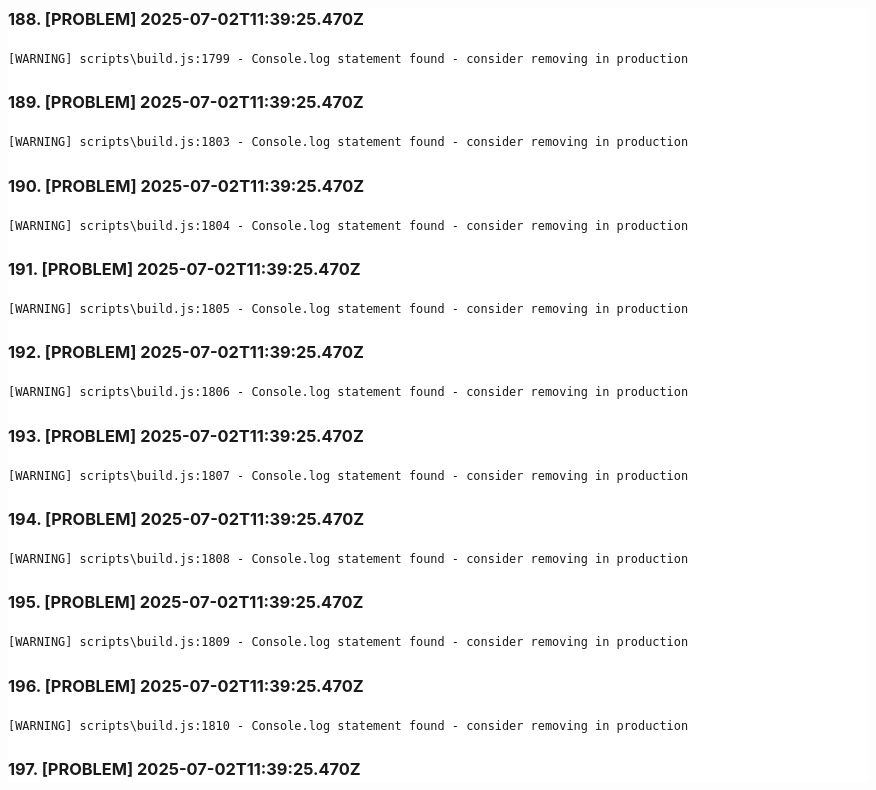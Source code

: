 ### 188. [PROBLEM] 2025-07-02T11:39:25.470Z

```
[WARNING] scripts\build.js:1799 - Console.log statement found - consider removing in production
```

### 189. [PROBLEM] 2025-07-02T11:39:25.470Z

```
[WARNING] scripts\build.js:1803 - Console.log statement found - consider removing in production
```

### 190. [PROBLEM] 2025-07-02T11:39:25.470Z

```
[WARNING] scripts\build.js:1804 - Console.log statement found - consider removing in production
```

### 191. [PROBLEM] 2025-07-02T11:39:25.470Z

```
[WARNING] scripts\build.js:1805 - Console.log statement found - consider removing in production
```

### 192. [PROBLEM] 2025-07-02T11:39:25.470Z

```
[WARNING] scripts\build.js:1806 - Console.log statement found - consider removing in production
```

### 193. [PROBLEM] 2025-07-02T11:39:25.470Z

```
[WARNING] scripts\build.js:1807 - Console.log statement found - consider removing in production
```

### 194. [PROBLEM] 2025-07-02T11:39:25.470Z

```
[WARNING] scripts\build.js:1808 - Console.log statement found - consider removing in production
```

### 195. [PROBLEM] 2025-07-02T11:39:25.470Z

```
[WARNING] scripts\build.js:1809 - Console.log statement found - consider removing in production
```

### 196. [PROBLEM] 2025-07-02T11:39:25.470Z

```
[WARNING] scripts\build.js:1810 - Console.log statement found - consider removing in production
```

### 197. [PROBLEM] 2025-07-02T11:39:25.470Z
